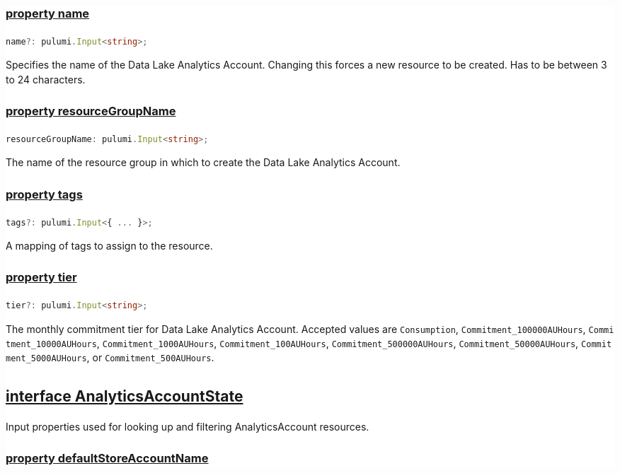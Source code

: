 <h3 class="pdoc-member-header">
<a class="pdoc-child-name" href="https://github.com/pulumi/pulumi-azure/blob/master/sdk/nodejs/datalake/analyticsAccount.ts#L132">property name</a>
</h3>

```typescript
name?: pulumi.Input<string>;
```


Specifies the name of the Data Lake Analytics Account. Changing this forces a new resource to be created. Has to be between 3 to 24 characters.

<h3 class="pdoc-member-header">
<a class="pdoc-child-name" href="https://github.com/pulumi/pulumi-azure/blob/master/sdk/nodejs/datalake/analyticsAccount.ts#L136">property resourceGroupName</a>
</h3>

```typescript
resourceGroupName: pulumi.Input<string>;
```


The name of the resource group in which to create the Data Lake Analytics Account.

<h3 class="pdoc-member-header">
<a class="pdoc-child-name" href="https://github.com/pulumi/pulumi-azure/blob/master/sdk/nodejs/datalake/analyticsAccount.ts#L140">property tags</a>
</h3>

```typescript
tags?: pulumi.Input<{ ... }>;
```


A mapping of tags to assign to the resource.

<h3 class="pdoc-member-header">
<a class="pdoc-child-name" href="https://github.com/pulumi/pulumi-azure/blob/master/sdk/nodejs/datalake/analyticsAccount.ts#L144">property tier</a>
</h3>

```typescript
tier?: pulumi.Input<string>;
```


The monthly commitment tier for Data Lake Analytics Account. Accepted values are `Consumption`, `Commitment_100000AUHours`, `Commitment_10000AUHours`, `Commitment_1000AUHours`, `Commitment_100AUHours`, `Commitment_500000AUHours`, `Commitment_50000AUHours`, `Commitment_5000AUHours`, or `Commitment_500AUHours`.

<h2 class="pdoc-module-header" id="AnalyticsAccountState">
<a class="pdoc-member-name" href="https://github.com/pulumi/pulumi-azure/blob/master/sdk/nodejs/datalake/analyticsAccount.ts#L90">interface AnalyticsAccountState</a>
</h2>

Input properties used for looking up and filtering AnalyticsAccount resources.

<h3 class="pdoc-member-header">
<a class="pdoc-child-name" href="https://github.com/pulumi/pulumi-azure/blob/master/sdk/nodejs/datalake/analyticsAccount.ts#L94">property defaultStoreAccountName</a>
</h3>
